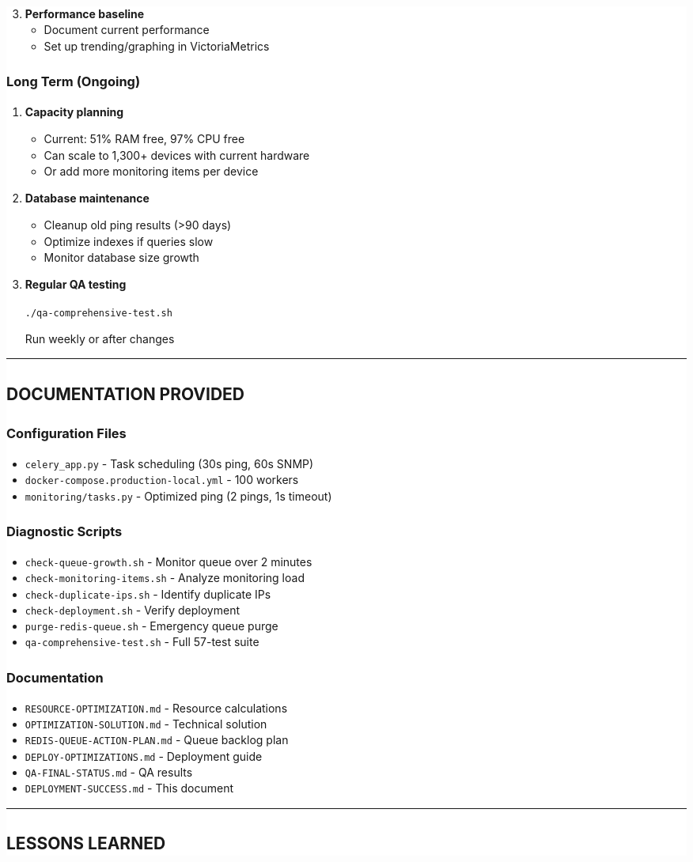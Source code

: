3. **Performance baseline**
   - Document current performance
   - Set up trending/graphing in VictoriaMetrics

### Long Term (Ongoing)

1. **Capacity planning**
   - Current: 51% RAM free, 97% CPU free
   - Can scale to 1,300+ devices with current hardware
   - Or add more monitoring items per device

2. **Database maintenance**
   - Cleanup old ping results (>90 days)
   - Optimize indexes if queries slow
   - Monitor database size growth

3. **Regular QA testing**
   ```bash
   ./qa-comprehensive-test.sh
   ```
   Run weekly or after changes

---

## DOCUMENTATION PROVIDED

### Configuration Files
- `celery_app.py` - Task scheduling (30s ping, 60s SNMP)
- `docker-compose.production-local.yml` - 100 workers
- `monitoring/tasks.py` - Optimized ping (2 pings, 1s timeout)

### Diagnostic Scripts
- `check-queue-growth.sh` - Monitor queue over 2 minutes
- `check-monitoring-items.sh` - Analyze monitoring load
- `check-duplicate-ips.sh` - Identify duplicate IPs
- `check-deployment.sh` - Verify deployment
- `purge-redis-queue.sh` - Emergency queue purge
- `qa-comprehensive-test.sh` - Full 57-test suite

### Documentation
- `RESOURCE-OPTIMIZATION.md` - Resource calculations
- `OPTIMIZATION-SOLUTION.md` - Technical solution
- `REDIS-QUEUE-ACTION-PLAN.md` - Queue backlog plan
- `DEPLOY-OPTIMIZATIONS.md` - Deployment guide
- `QA-FINAL-STATUS.md` - QA results
- `DEPLOYMENT-SUCCESS.md` - This document

---

## LESSONS LEARNED
